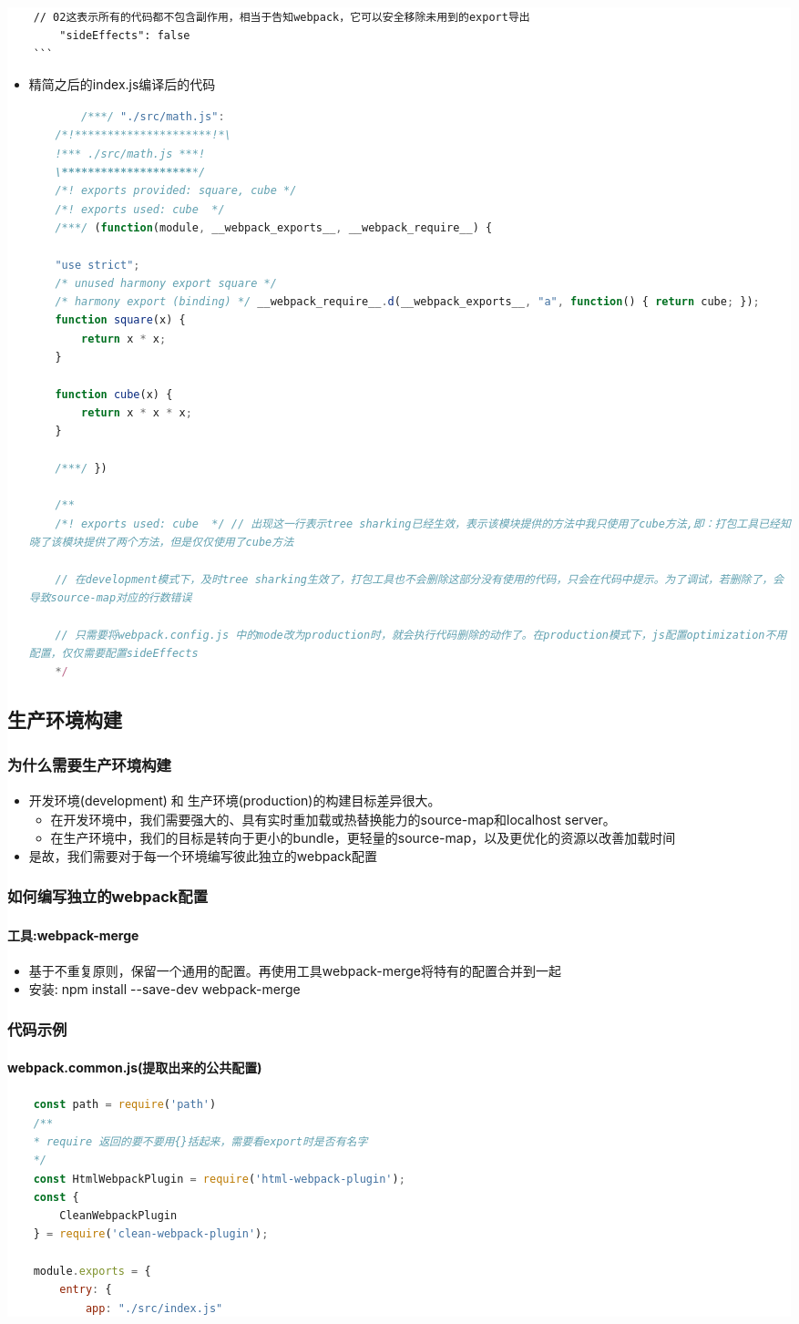         // 02这表示所有的代码都不包含副作用，相当于告知webpack，它可以安全移除未用到的export导出
            "sideEffects": false
        ```
+ 精简之后的index.js编译后的代码
    ```javascript
            /***/ "./src/math.js":
        /*!*********************!*\
        !*** ./src/math.js ***!
        \*********************/
        /*! exports provided: square, cube */
        /*! exports used: cube  */
        /***/ (function(module, __webpack_exports__, __webpack_require__) {

        "use strict";
        /* unused harmony export square */
        /* harmony export (binding) */ __webpack_require__.d(__webpack_exports__, "a", function() { return cube; });
        function square(x) {
            return x * x;
        }

        function cube(x) {
            return x * x * x;
        }

        /***/ })

        /**
        /*! exports used: cube  */ // 出现这一行表示tree sharking已经生效，表示该模块提供的方法中我只使用了cube方法,即：打包工具已经知晓了该模块提供了两个方法，但是仅仅使用了cube方法
         
        // 在development模式下，及时tree sharking生效了，打包工具也不会删除这部分没有使用的代码，只会在代码中提示。为了调试，若删除了，会导致source-map对应的行数错误

        // 只需要将webpack.config.js 中的mode改为production时，就会执行代码删除的动作了。在production模式下，js配置optimization不用配置，仅仅需要配置sideEffects
        */
    ```
## 生产环境构建
### 为什么需要生产环境构建 
  + 开发环境(development) 和 生产环境(production)的构建目标差异很大。
     - 在开发环境中，我们需要强大的、具有实时重加载或热替换能力的source-map和localhost server。
     - 在生产环境中，我们的目标是转向于更小的bundle，更轻量的source-map，以及更优化的资源以改善加载时间
  + 是故，我们需要对于每一个环境编写彼此独立的webpack配置
### 如何编写独立的webpack配置
#### 工具:webpack-merge
+ 基于不重复原则，保留一个通用的配置。再使用工具webpack-merge将特有的配置合并到一起
+ 安装: npm install --save-dev webpack-merge
### 代码示例
#### webpack.common.js(提取出来的公共配置)
```javascript
    const path = require('path')
    /**
    * require 返回的要不要用{}括起来，需要看export时是否有名字
    */
    const HtmlWebpackPlugin = require('html-webpack-plugin');
    const {
        CleanWebpackPlugin
    } = require('clean-webpack-plugin');

    module.exports = {
        entry: {
            app: "./src/index.js"
```